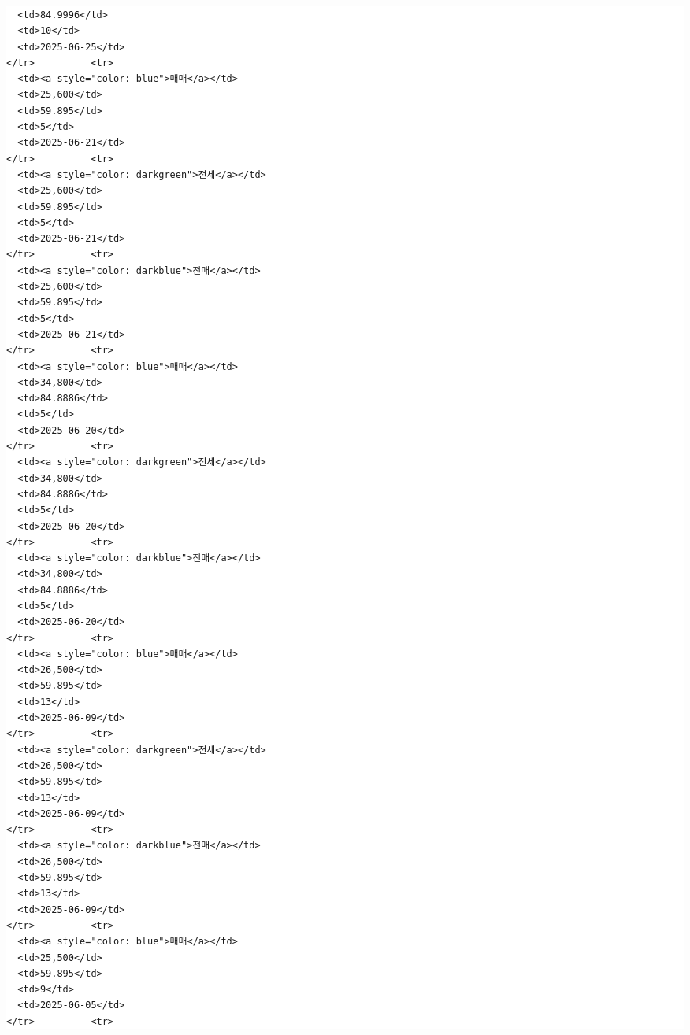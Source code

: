       <td>84.9996</td>
      <td>10</td>
      <td>2025-06-25</td>
    </tr>          <tr>
      <td><a style="color: blue">매매</a></td>
      <td>25,600</td>
      <td>59.895</td>
      <td>5</td>
      <td>2025-06-21</td>
    </tr>          <tr>
      <td><a style="color: darkgreen">전세</a></td>
      <td>25,600</td>
      <td>59.895</td>
      <td>5</td>
      <td>2025-06-21</td>
    </tr>          <tr>
      <td><a style="color: darkblue">전매</a></td>
      <td>25,600</td>
      <td>59.895</td>
      <td>5</td>
      <td>2025-06-21</td>
    </tr>          <tr>
      <td><a style="color: blue">매매</a></td>
      <td>34,800</td>
      <td>84.8886</td>
      <td>5</td>
      <td>2025-06-20</td>
    </tr>          <tr>
      <td><a style="color: darkgreen">전세</a></td>
      <td>34,800</td>
      <td>84.8886</td>
      <td>5</td>
      <td>2025-06-20</td>
    </tr>          <tr>
      <td><a style="color: darkblue">전매</a></td>
      <td>34,800</td>
      <td>84.8886</td>
      <td>5</td>
      <td>2025-06-20</td>
    </tr>          <tr>
      <td><a style="color: blue">매매</a></td>
      <td>26,500</td>
      <td>59.895</td>
      <td>13</td>
      <td>2025-06-09</td>
    </tr>          <tr>
      <td><a style="color: darkgreen">전세</a></td>
      <td>26,500</td>
      <td>59.895</td>
      <td>13</td>
      <td>2025-06-09</td>
    </tr>          <tr>
      <td><a style="color: darkblue">전매</a></td>
      <td>26,500</td>
      <td>59.895</td>
      <td>13</td>
      <td>2025-06-09</td>
    </tr>          <tr>
      <td><a style="color: blue">매매</a></td>
      <td>25,500</td>
      <td>59.895</td>
      <td>9</td>
      <td>2025-06-05</td>
    </tr>          <tr>